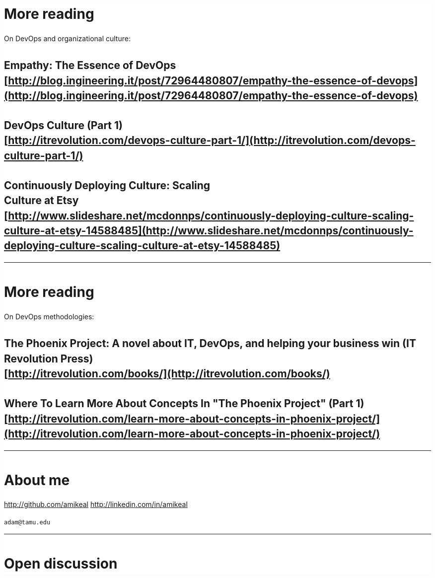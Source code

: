 
# More reading
On DevOps and organizational culture:

## Empathy: The Essence of DevOps </br>[http://blog.ingineering.it/post/72964480807/empathy-the-essence-of-devops](http://blog.ingineering.it/post/72964480807/empathy-the-essence-of-devops)
## DevOps Culture (Part 1) </br>[http://itrevolution.com/devops-culture-part-1/](http://itrevolution.com/devops-culture-part-1/)
## Continuously Deploying Culture: Scaling <br>Culture at Etsy </br>[http://www.slideshare.net/mcdonnps/continuously-deploying-culture-scaling-culture-at-etsy-14588485](http://www.slideshare.net/mcdonnps/continuously-deploying-culture-scaling-culture-at-etsy-14588485)

---

# More reading
On DevOps methodologies:

## __The Phoenix Project: A novel about IT, DevOps, and helping your business win__ (IT Revolution Press) </br>[http://itrevolution.com/books/](http://itrevolution.com/books/)
## Where To Learn More About Concepts In "The Phoenix Project" (Part 1) </br>[http://itrevolution.com/learn-more-about-concepts-in-phoenix-project/](http://itrevolution.com/learn-more-about-concepts-in-phoenix-project/)

---

# About me

http://github.com/amikeal
http://linkedin.com/in/amikeal

`adam@tamu.edu`

---

# Open discussion